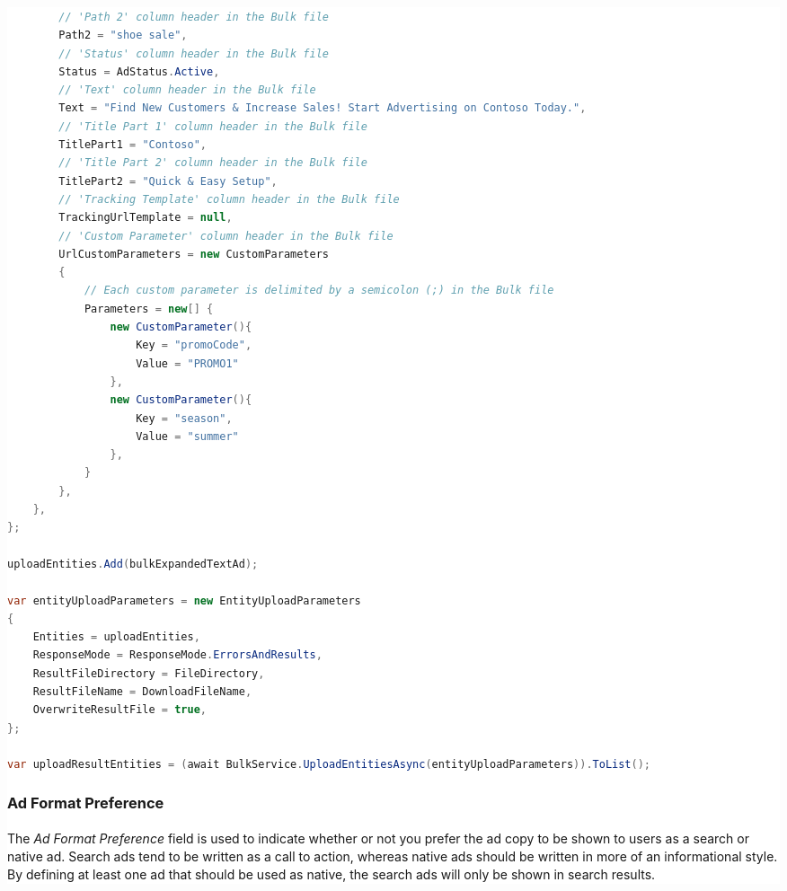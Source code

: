 ```csharp
        // 'Path 2' column header in the Bulk file
        Path2 = "shoe sale",
        // 'Status' column header in the Bulk file
        Status = AdStatus.Active,
        // 'Text' column header in the Bulk file
        Text = "Find New Customers & Increase Sales! Start Advertising on Contoso Today.",
        // 'Title Part 1' column header in the Bulk file
        TitlePart1 = "Contoso",
        // 'Title Part 2' column header in the Bulk file
        TitlePart2 = "Quick & Easy Setup",
        // 'Tracking Template' column header in the Bulk file
        TrackingUrlTemplate = null,
        // 'Custom Parameter' column header in the Bulk file
        UrlCustomParameters = new CustomParameters
        {
            // Each custom parameter is delimited by a semicolon (;) in the Bulk file
            Parameters = new[] {
                new CustomParameter(){
                    Key = "promoCode",
                    Value = "PROMO1"
                },
                new CustomParameter(){
                    Key = "season",
                    Value = "summer"
                },
            }
        },
    },
};

uploadEntities.Add(bulkExpandedTextAd);

var entityUploadParameters = new EntityUploadParameters
{
    Entities = uploadEntities,
    ResponseMode = ResponseMode.ErrorsAndResults,
    ResultFileDirectory = FileDirectory,
    ResultFileName = DownloadFileName,
    OverwriteResultFile = true,
};

var uploadResultEntities = (await BulkService.UploadEntitiesAsync(entityUploadParameters)).ToList();
```

### <a name="adformatpreference"></a>Ad Format Preference
The *Ad Format Preference* field is used to indicate whether or not you prefer the ad copy to be shown to users as a search or native ad. Search ads tend to be written as a call to action, whereas native ads should be written in more of an informational style. By defining at least one ad that should be used as native, the search ads will only be shown in search results.
